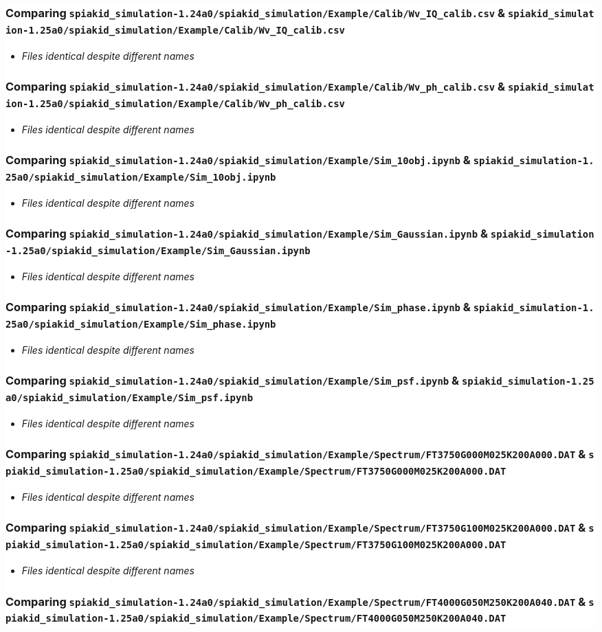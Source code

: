### Comparing `spiakid_simulation-1.24a0/spiakid_simulation/Example/Calib/Wv_IQ_calib.csv` & `spiakid_simulation-1.25a0/spiakid_simulation/Example/Calib/Wv_IQ_calib.csv`

 * *Files identical despite different names*

### Comparing `spiakid_simulation-1.24a0/spiakid_simulation/Example/Calib/Wv_ph_calib.csv` & `spiakid_simulation-1.25a0/spiakid_simulation/Example/Calib/Wv_ph_calib.csv`

 * *Files identical despite different names*

### Comparing `spiakid_simulation-1.24a0/spiakid_simulation/Example/Sim_10obj.ipynb` & `spiakid_simulation-1.25a0/spiakid_simulation/Example/Sim_10obj.ipynb`

 * *Files identical despite different names*

### Comparing `spiakid_simulation-1.24a0/spiakid_simulation/Example/Sim_Gaussian.ipynb` & `spiakid_simulation-1.25a0/spiakid_simulation/Example/Sim_Gaussian.ipynb`

 * *Files identical despite different names*

### Comparing `spiakid_simulation-1.24a0/spiakid_simulation/Example/Sim_phase.ipynb` & `spiakid_simulation-1.25a0/spiakid_simulation/Example/Sim_phase.ipynb`

 * *Files identical despite different names*

### Comparing `spiakid_simulation-1.24a0/spiakid_simulation/Example/Sim_psf.ipynb` & `spiakid_simulation-1.25a0/spiakid_simulation/Example/Sim_psf.ipynb`

 * *Files identical despite different names*

### Comparing `spiakid_simulation-1.24a0/spiakid_simulation/Example/Spectrum/FT3750G000M025K200A000.DAT` & `spiakid_simulation-1.25a0/spiakid_simulation/Example/Spectrum/FT3750G000M025K200A000.DAT`

 * *Files identical despite different names*

### Comparing `spiakid_simulation-1.24a0/spiakid_simulation/Example/Spectrum/FT3750G100M025K200A000.DAT` & `spiakid_simulation-1.25a0/spiakid_simulation/Example/Spectrum/FT3750G100M025K200A000.DAT`

 * *Files identical despite different names*

### Comparing `spiakid_simulation-1.24a0/spiakid_simulation/Example/Spectrum/FT4000G050M250K200A040.DAT` & `spiakid_simulation-1.25a0/spiakid_simulation/Example/Spectrum/FT4000G050M250K200A040.DAT`
